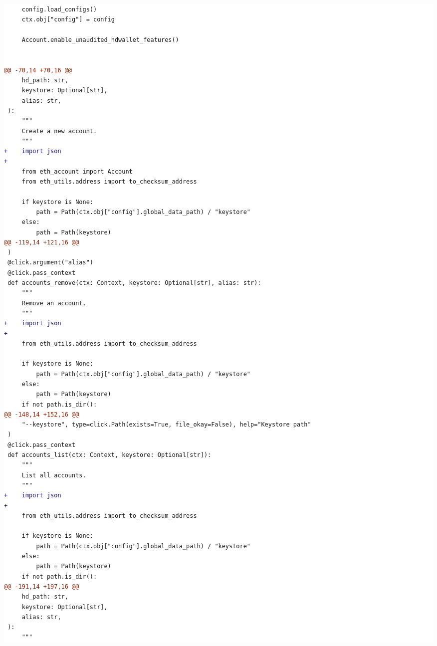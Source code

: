 ```diff
     config.load_configs()
     ctx.obj["config"] = config
 
     Account.enable_unaudited_hdwallet_features()
 
 
@@ -70,14 +70,16 @@
     hd_path: str,
     keystore: Optional[str],
     alias: str,
 ):
     """
     Create a new account.
     """
+    import json
+
     from eth_account import Account
     from eth_utils.address import to_checksum_address
 
     if keystore is None:
         path = Path(ctx.obj["config"].global_data_path) / "keystore"
     else:
         path = Path(keystore)
@@ -119,14 +121,16 @@
 )
 @click.argument("alias")
 @click.pass_context
 def accounts_remove(ctx: Context, keystore: Optional[str], alias: str):
     """
     Remove an account.
     """
+    import json
+
     from eth_utils.address import to_checksum_address
 
     if keystore is None:
         path = Path(ctx.obj["config"].global_data_path) / "keystore"
     else:
         path = Path(keystore)
     if not path.is_dir():
@@ -148,14 +152,16 @@
     "--keystore", type=click.Path(exists=True, file_okay=False), help="Keystore path"
 )
 @click.pass_context
 def accounts_list(ctx: Context, keystore: Optional[str]):
     """
     List all accounts.
     """
+    import json
+
     from eth_utils.address import to_checksum_address
 
     if keystore is None:
         path = Path(ctx.obj["config"].global_data_path) / "keystore"
     else:
         path = Path(keystore)
     if not path.is_dir():
@@ -191,14 +197,16 @@
     hd_path: str,
     keystore: Optional[str],
     alias: str,
 ):
     """
```